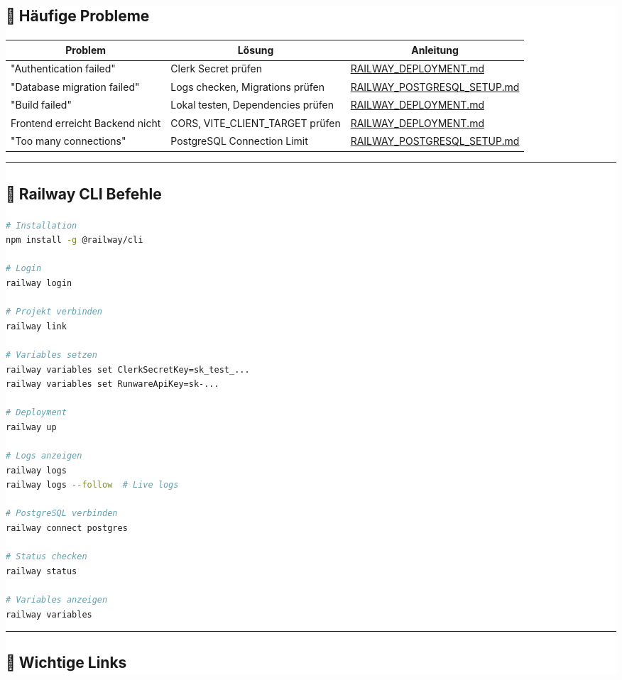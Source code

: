 
## 🐛 Häufige Probleme

| Problem | Lösung | Anleitung |
|---------|--------|-----------|
| "Authentication failed" | Clerk Secret prüfen | [RAILWAY_DEPLOYMENT.md](./RAILWAY_DEPLOYMENT.md#troubleshooting) |
| "Database migration failed" | Logs checken, Migrations prüfen | [RAILWAY_POSTGRESQL_SETUP.md](./RAILWAY_POSTGRESQL_SETUP.md#troubleshooting) |
| "Build failed" | Lokal testen, Dependencies prüfen | [RAILWAY_DEPLOYMENT.md](./RAILWAY_DEPLOYMENT.md#troubleshooting) |
| Frontend erreicht Backend nicht | CORS, VITE_CLIENT_TARGET prüfen | [RAILWAY_DEPLOYMENT.md](./RAILWAY_DEPLOYMENT.md#troubleshooting) |
| "Too many connections" | PostgreSQL Connection Limit | [RAILWAY_POSTGRESQL_SETUP.md](./RAILWAY_POSTGRESQL_SETUP.md#troubleshooting) |

---

## 📱 Railway CLI Befehle

```bash
# Installation
npm install -g @railway/cli

# Login
railway login

# Projekt verbinden
railway link

# Variables setzen
railway variables set ClerkSecretKey=sk_test_...
railway variables set RunwareApiKey=sk-...

# Deployment
railway up

# Logs anzeigen
railway logs
railway logs --follow  # Live logs

# PostgreSQL verbinden
railway connect postgres

# Status checken
railway status

# Variables anzeigen
railway variables
```

---

## 🔗 Wichtige Links
